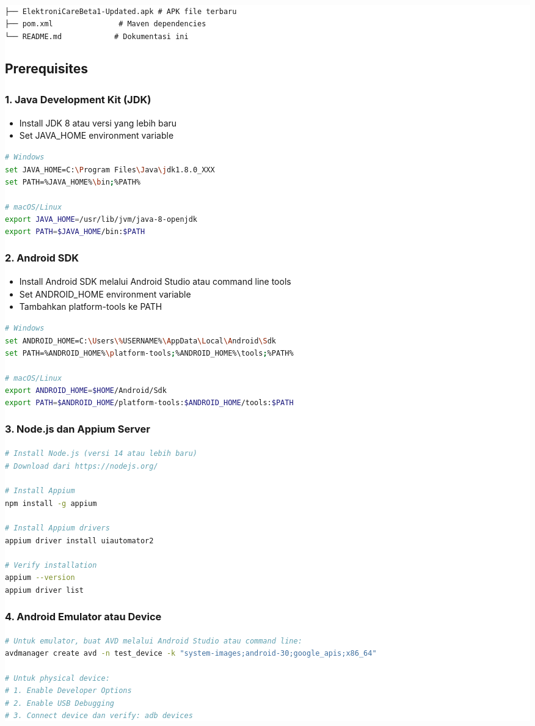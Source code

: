 ```
├── ElektroniCareBeta1-Updated.apk # APK file terbaru
├── pom.xml               # Maven dependencies
└── README.md            # Dokumentasi ini
```

## Prerequisites

### 1. Java Development Kit (JDK)
- Install JDK 8 atau versi yang lebih baru
- Set JAVA_HOME environment variable
```bash
# Windows
set JAVA_HOME=C:\Program Files\Java\jdk1.8.0_XXX
set PATH=%JAVA_HOME%\bin;%PATH%

# macOS/Linux
export JAVA_HOME=/usr/lib/jvm/java-8-openjdk
export PATH=$JAVA_HOME/bin:$PATH
```

### 2. Android SDK
- Install Android SDK melalui Android Studio atau command line tools
- Set ANDROID_HOME environment variable
- Tambahkan platform-tools ke PATH
```bash
# Windows
set ANDROID_HOME=C:\Users\%USERNAME%\AppData\Local\Android\Sdk
set PATH=%ANDROID_HOME%\platform-tools;%ANDROID_HOME%\tools;%PATH%

# macOS/Linux
export ANDROID_HOME=$HOME/Android/Sdk
export PATH=$ANDROID_HOME/platform-tools:$ANDROID_HOME/tools:$PATH
```

### 3. Node.js dan Appium Server
```bash
# Install Node.js (versi 14 atau lebih baru)
# Download dari https://nodejs.org/

# Install Appium
npm install -g appium

# Install Appium drivers
appium driver install uiautomator2

# Verify installation
appium --version
appium driver list
```

### 4. Android Emulator atau Device
```bash
# Untuk emulator, buat AVD melalui Android Studio atau command line:
avdmanager create avd -n test_device -k "system-images;android-30;google_apis;x86_64"

# Untuk physical device:
# 1. Enable Developer Options
# 2. Enable USB Debugging
# 3. Connect device dan verify: adb devices
```
